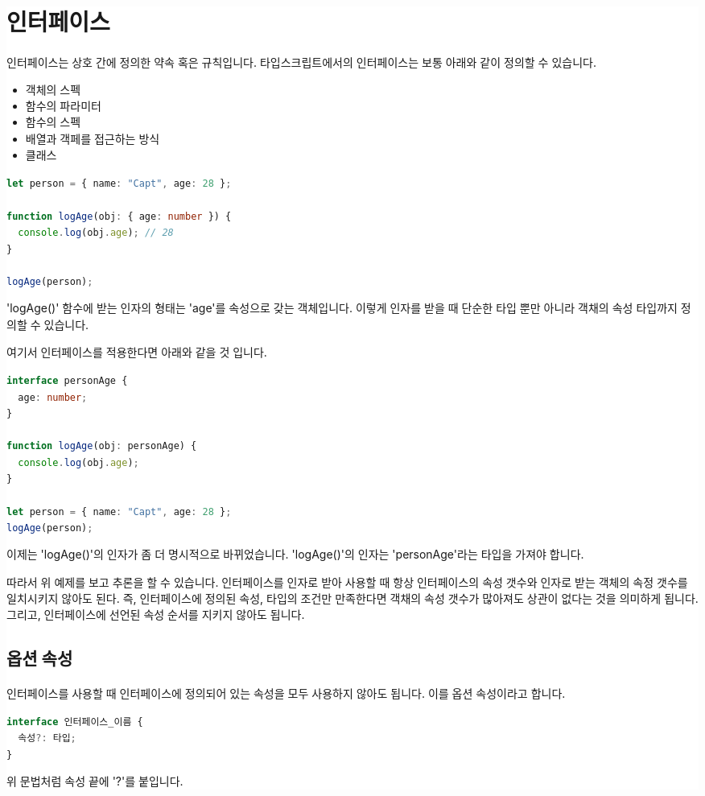 # 인터페이스

인터페이스는 상호 간에 정의한 약속 혹은 규칙입니다. 타입스크립트에서의 인터페이스는 보통 아래와 같이 정의할 수 있습니다.

- 객체의 스펙
- 함수의 파라미터
- 함수의 스펙
- 배열과 객페를 접근하는 방식
- 클래스

```ts
let person = { name: "Capt", age: 28 };

function logAge(obj: { age: number }) {
  console.log(obj.age); // 28
}

logAge(person);
```

'logAge()' 함수에 받는 인자의 형태는 'age'를 속성으로 갖는 객체입니다. 이렇게 인자를 받을 때 단순한 타입 뿐만 아니라 객채의 속성 타입까지 정의할 수 있습니다.

여기서 인터페이스를 적용한다면 아래와 같을 것 입니다.

```ts
interface personAge {
  age: number;
}

function logAge(obj: personAge) {
  console.log(obj.age);
}

let person = { name: "Capt", age: 28 };
logAge(person);
```

이제는 'logAge()'의 인자가 좀 더 명시적으로 바뀌었습니다. 'logAge()'의 인자는 'personAge'라는 타입을 가져야 합니다.

따라서 위 예제를 보고 추론을 할 수 있습니다. 인터페이스를 인자로 받아 사용할 때 항상 인터페이스의 속성 갯수와 인자로 받는 객체의 속정 갯수를 일치시키지 않아도 된다.
즉, 인터페이스에 정의된 속성, 타입의 조건만 만족한다면 객채의 속성 갯수가 많아져도 상관이 없다는 것을 의미하게 됩니다. 그리고, 인터페이스에 선언된 속성 순서를 지키지 않아도 됩니다.

## 옵션 속성

인터페이스를 사용할 때 인터페이스에 정의되어 있는 속성을 모두 사용하지 않아도 됩니다. 이를 옵션 속성이라고 합니다.

```ts
interface 인터페이스_이름 {
  속성?: 타입;
}
```

위 문법처럼 속성 끝에 '?'를 붙입니다.
